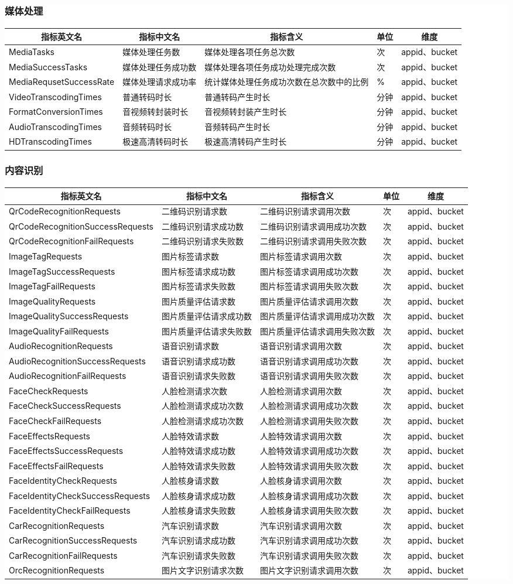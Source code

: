 ### 媒体处理

| 指标英文名              | 指标中文名         | 指标含义                                 | 单位 | 维度          |
| ----------------------- | ------------------ | ---------------------------------------- | ---- | ------------- |
| MediaTasks              | 媒体处理任务数     | 媒体处理各项任务总次数                   | 次   | appid、bucket |
| MediaSuccessTasks       | 媒体处理任务成功数 | 媒体处理各项任务成功处理完成次数         | 次   | appid、bucket |
| MediaRequsetSuccessRate | 媒体处理请求成功率 | 统计媒体处理任务成功次数在总次数中的比例 | %    | appid、bucket |
| VideoTranscodingTimes   | 普通转码时长       | 普通转码产生时长                         | 分钟 | appid、bucket |
| FormatConversionTimes   | 音视频转封装时长   | 音视频转封装产生时长                     | 分钟 | appid、bucket |
| AudioTranscodingTimes   | 音频转码时长       | 音频转码产生时长                         | 分钟 | appid、bucket |
| HDTranscodingTimes      | 极速高清转码时长   | 极速高清转码产生时长                     | 分钟 | appid、bucket |


### 内容识别

| 指标英文名                               | 指标中文名               | 指标含义                     | 单位 | 维度          |
| ---------------------------------------- | ------------------------ | ---------------------------- | ---- | ------------- |
| QrCodeRecognitionRequests                | 二维码识别请求数         | 二维码识别请求调用次数       | 次   | appid、bucket |
| QrCodeRecognitionSuccessRequests         | 二维码识别请求成功数     | 二维码识别请求调用成功次数   | 次   | appid、bucket |
| QrCodeRecognitionFailRequests            | 二维码识别请求失败数     | 二维码识别请求调用失败次数   | 次   | appid、bucket |
| ImageTagRequests                         | 图片标签请求数           | 图片标签请求调用次数         | 次   | appid、bucket |
| ImageTagSuccessRequests                  | 图片标签请求成功数       | 图片标签请求调用成功次数     | 次   | appid、bucket |
| ImageTagFailRequests                     | 图片标签请求失败数       | 图片标签请求调用失败次数     | 次   | appid、bucket |
| ImageQualityRequests                     | 图片质量评估请求数       | 图片质量评估请求调用次数     | 次   | appid、bucket |
| ImageQualitySuccessRequests              | 图片质量评估请求成功数   | 图片质量评估请求调用成功次数 | 次   | appid、bucket |
| ImageQualityFailRequests                 | 图片质量评估请求失败数   | 图片质量评估请求调用失败次数 | 次   | appid、bucket |
| AudioRecognitionRequests                 | 语音识别请求数           | 语音识别请求调用次数         | 次   | appid、bucket |
| AudioRecognitionSuccessRequests          | 语音识别请求成功数       | 语音识别请求调用成功次数     | 次   | appid、bucket |
| AudioRecognitionFailRequests             | 语音识别请求失败数       | 语音识别请求调用失败次数     | 次   | appid、bucket |
| FaceCheckRequests                        | 人脸检测请求次数         | 人脸检测请求调用次数         | 次   | appid、bucket |
| FaceCheckSuccessRequests                 | 人脸检测请求成功次数     | 人脸检测请求调用成功次数     | 次   | appid、bucket |
| FaceCheckFailRequests                    | 人脸检测请求成功次数     | 人脸检测请求调用失败次数     | 次   | appid、bucket |
| FaceEffectsRequests                      | 人脸特效请求数           | 人脸特效请求调用次数         | 次   | appid、bucket |
| FaceEffectsSuccessRequests               | 人脸特效请求成功数       | 人脸特效请求调用成功次数     | 次   | appid、bucket |
| FaceEffectsFailRequests                  | 人脸特效请求失败数       | 人脸特效请求调用失败次数     | 次   | appid、bucket |
| FaceIdentityCheckRequests                | 人脸核身请求数           | 人脸核身请求调用次数         | 次   | appid、bucket |
| FaceIdentityCheckSuccessRequests         | 人脸核身请求成功数       | 人脸核身请求调用成功次数     | 次   | appid、bucket |
| FaceIdentityCheckFailRequests            | 人脸核身请求失败数       | 人脸核身请求调用失败次数     | 次   | appid、bucket |
| CarRecognitionRequests                   | 汽车识别请求数           | 汽车识别请求调用次数         | 次   | appid、bucket |
| CarRecognitionSuccessRequests            | 汽车识别请求成功数       | 汽车识别请求调用成功次数     | 次   | appid、bucket |
| CarRecognitionFailRequests               | 汽车识别请求失败数       | 汽车识别请求调用失败次数     | 次   | appid、bucket |
| OrcRecognitionRequests                   | 图片文字识别请求次数     | 图片文字识别请求调用次数     | 次   | appid、bucket |
